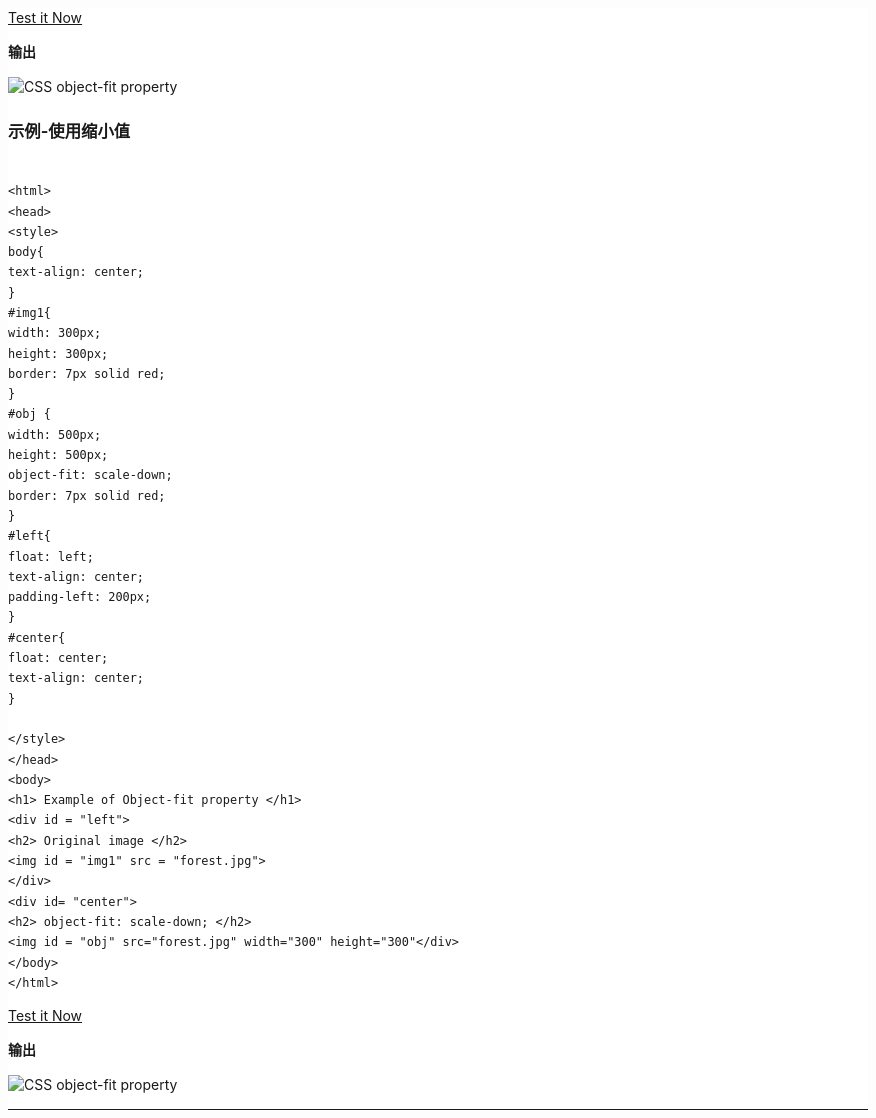 [Test it Now](https://www.javatpoint.com/oprweb/test.jsp?filename=CSS-object-fit-property4)

**输出**

![CSS object-fit property](../Images/ed61040a0c53ec8f6cf2e6cca69e91d4.png)

### 示例-使用缩小值

```

<html>
<head>
<style>
body{
text-align: center;
}
#img1{
width: 300px;
height: 300px;
border: 7px solid red;
}
#obj {
width: 500px;
height: 500px;
object-fit: scale-down;
border: 7px solid red;
}
#left{
float: left;
text-align: center;
padding-left: 200px;
}
#center{
float: center;
text-align: center;
}

</style>
</head>
<body>
<h1> Example of Object-fit property </h1>
<div id = "left">
<h2> Original image </h2>
<img id = "img1" src = "forest.jpg">
</div>
<div id= "center">
<h2> object-fit: scale-down; </h2>
<img id = "obj" src="forest.jpg" width="300" height="300"</div>
</body>
</html>

```

[Test it Now](https://www.javatpoint.com/oprweb/test.jsp?filename=CSS-object-fit-property5)

**输出**

![CSS object-fit property](../Images/224843bd50cbbd3dfcee1ac6354699dc.png)

* * *